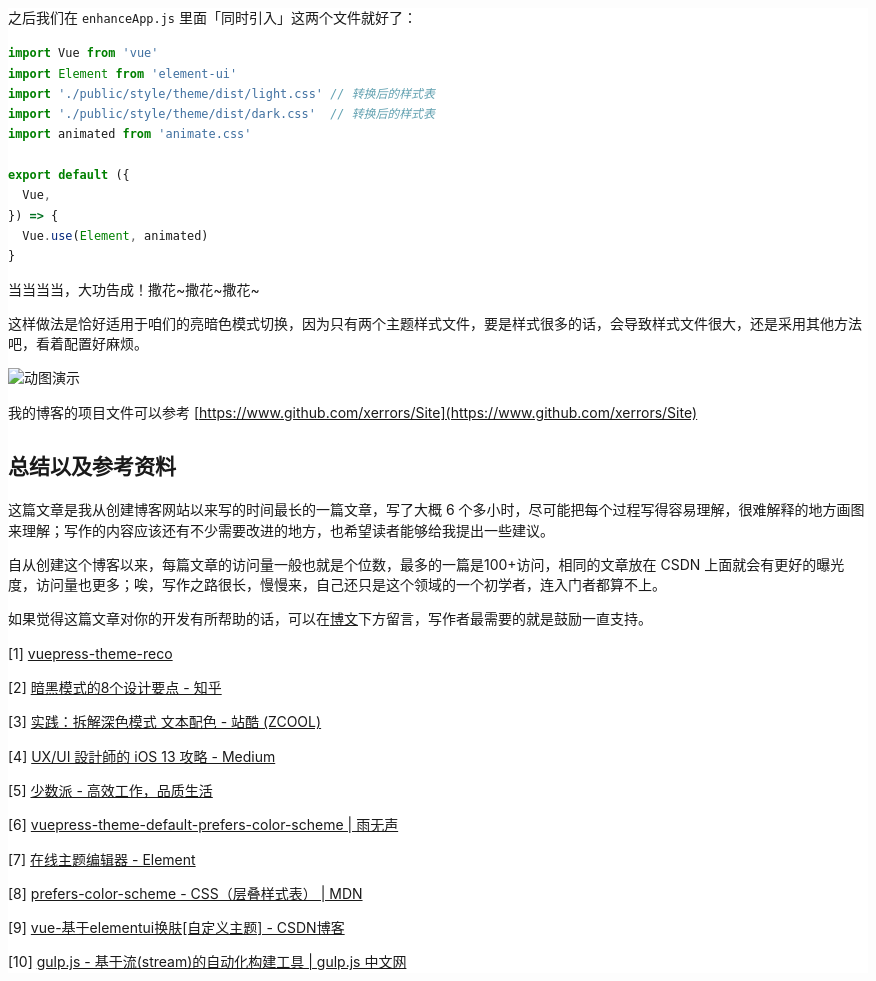 之后我们在 `enhanceApp.js` 里面「同时引入」这两个文件就好了：

```js
import Vue from 'vue'
import Element from 'element-ui'
import './public/style/theme/dist/light.css' // 转换后的样式表
import './public/style/theme/dist/dark.css'  // 转换后的样式表
import animated from 'animate.css'

export default ({
  Vue,
}) => {
  Vue.use(Element, animated)
}
```

当当当当，大功告成！撒花~撒花~撒花~

这样做法是恰好适用于咱们的亮暗色模式切换，因为只有两个主题样式文件，要是样式很多的话，会导致样式文件很大，还是采用其他方法吧，看着配置好麻烦。

![动图演示](https://xerrors.oss-cn-shanghai.aliyuncs.com/imgs/20200519120409.gif)

我的博客的项目文件可以参考 [https://www.github.com/xerrors/Site](https://www.github.com/xerrors/Site)

## 总结以及参考资料

这篇文章是我从创建博客网站以来写的时间最长的一篇文章，写了大概 6 个多小时，尽可能把每个过程写得容易理解，很难解释的地方画图来理解；写作的内容应该还有不少需要改进的地方，也希望读者能够给我提出一些建议。

自从创建这个博客以来，每篇文章的访问量一般也就是个位数，最多的一篇是100+访问，相同的文章放在 CSDN 上面就会有更好的曝光度，访问量也更多；唉，写作之路很长，慢慢来，自己还只是这个领域的一个初学者，连入门者都算不上。

如果觉得这篇文章对你的开发有所帮助的话，可以在[博文](https://www.xerrors.fun/vuepress-dark-mode/)下方留言，写作者最需要的就是鼓励一直支持。

[1] [vuepress-theme-reco](https://vuepress-theme-reco.recoluan.com/)

[2] [暗黑模式的8个设计要点 - 知乎](https://zhuanlan.zhihu.com/p/78713832)

[3] [实践：拆解深色模式 文本配色 - 站酷 (ZCOOL)](https://www.zcool.com.cn/article/ZMTAxMjAxNg==.html)

[4] [UX/UI 設計師的 iOS 13 攻略 - Medium](https://medium.com/uxabc/ios-13-8227dc9bcbb8)

[5] [少数派 - 高效工作，品质生活](https://sspai.com/)

[6] [vuepress-theme-default-prefers-color-scheme | 雨无声](https://ououe.com/lib/vuepress-theme-default-prefers-color-scheme.html)

[7] [在线主题编辑器 - Element](https://element.eleme.cn/#/zh-CN/theme)

[8] [prefers-color-scheme - CSS（层叠样式表） | MDN](https://developer.mozilla.org/zh-CN/docs/Web/CSS/@media/prefers-color-scheme)

[9] [vue-基于elementui换肤[自定义主题] - CSDN博客](https://blog.csdn.net/young_Emily/article/details/78591261)

[10] [gulp.js - 基于流(stream)的自动化构建工具 | gulp.js 中文网](https://www.gulpjs.com.cn/)

<Comment />